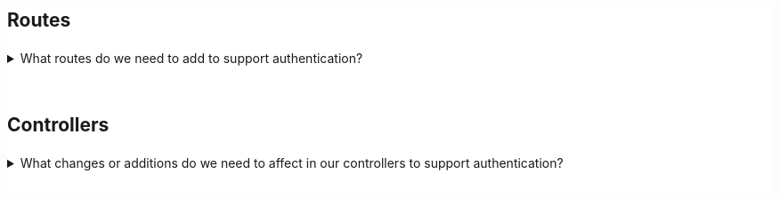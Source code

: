 ## Routes

<details><summary>
    What routes do we need to add to support authentication?
  </summary></details>
<br/>



## Controllers

<details><summary>
    What changes or additions do we need to affect in our controllers to support authentication?
  </summary></details>
<br/>